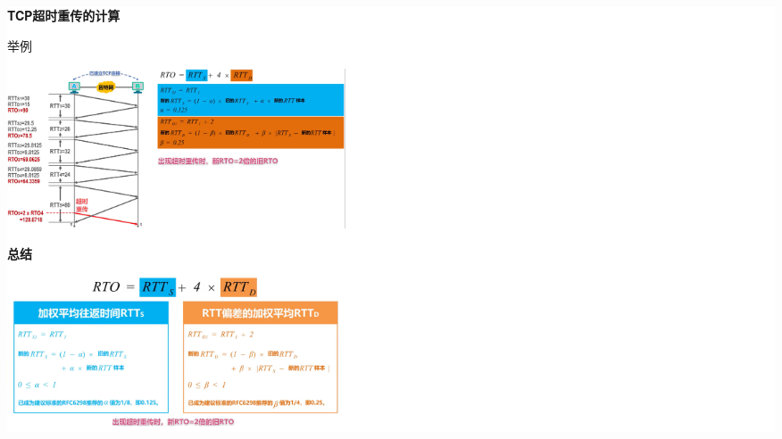 

**TCP超时重传的计算**

举例

<img src="./attachments/image-20201022154350745.png" alt="image-20201022154350745" style="zoom:37%;" />



**总结**

<img src="./attachments/image-20201022154418863.png" alt="image-20201022154418863" style="zoom:37%;" />

